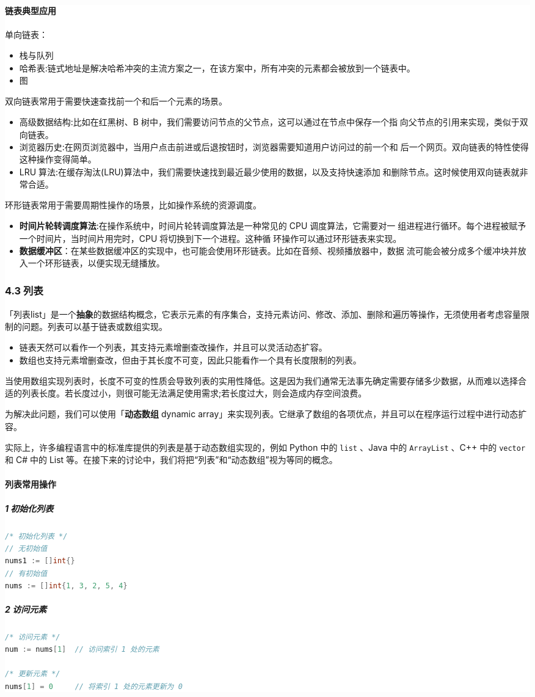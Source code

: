 
#### 链表典型应用

单向链表：

- 栈与队列
- 哈希表:链式地址是解决哈希冲突的主流方案之一，在该方案中，所有冲突的元素都会被放到一个链表中。
- 图

双向链表常用于需要快速查找前一个和后一个元素的场景。

- 高级数据结构:比如在红黑树、B 树中，我们需要访问节点的父节点，这可以通过在节点中保存一个指 向父节点的引用来实现，类似于双向链表。
- 浏览器历史:在网页浏览器中，当用户点击前进或后退按钮时，浏览器需要知道用户访问过的前一个和 后一个网页。双向链表的特性使得这种操作变得简单。
- LRU 算法:在缓存淘汰(LRU)算法中，我们需要快速找到最近最少使用的数据，以及支持快速添加 和删除节点。这时候使用双向链表就非常合适。

环形链表常用于需要周期性操作的场景，比如操作系统的资源调度。

- **时间片轮转调度算法**:在操作系统中，时间片轮转调度算法是一种常见的 CPU 调度算法，它需要对一 组进程进行循环。每个进程被赋予一个时间片，当时间片用完时，CPU 将切换到下一个进程。这种循 环操作可以通过环形链表来实现。 
- **数据缓冲区**：在某些数据缓冲区的实现中，也可能会使用环形链表。比如在音频、视频播放器中，数据 流可能会被分成多个缓冲块并放入一个环形链表，以便实现无缝播放。

### 4.3 列表

「列表list」是一个**抽象**的数据结构概念，它表示元素的有序集合，支持元素访问、修改、添加、删除和遍历等操作，无须使用者考虑容量限制的问题。列表可以基于链表或数组实现。

- 链表天然可以看作一个列表，其支持元素增删查改操作，并且可以灵活动态扩容。  
- 数组也支持元素增删查改，但由于其长度不可变，因此只能看作一个具有长度限制的列表。

当使用数组实现列表时，长度不可变的性质会导致列表的实用性降低。这是因为我们通常无法事先确定需要存储多少数据，从而难以选择合适的列表长度。若长度过小，则很可能无法满足使用需求;若长度过大，则会造成内存空间浪费。

为解决此问题，我们可以使用「**动态数组** dynamic array」来实现列表。它继承了数组的各项优点，并且可以在程序运行过程中进行动态扩容。

实际上，许多编程语言中的标准库提供的列表是基于动态数组实现的，例如 Python 中的 `list` 、Java 中的 `ArrayList` 、C++ 中的 `vector` 和 C# 中的 List 等。在接下来的讨论中，我们将把“列表”和“动态数组”视为等同的概念。

#### 列表常用操作

##### 1 初始化列表

```go
/* 初始化列表 */
// 无初始值
nums1 := []int{}
// 有初始值
nums := []int{1, 3, 2, 5, 4}
```

##### 2 访问元素

```go
/* 访问元素 */
num := nums[1]  // 访问索引 1 处的元素

/* 更新元素 */
nums[1] = 0     // 将索引 1 处的元素更新为 0
```
